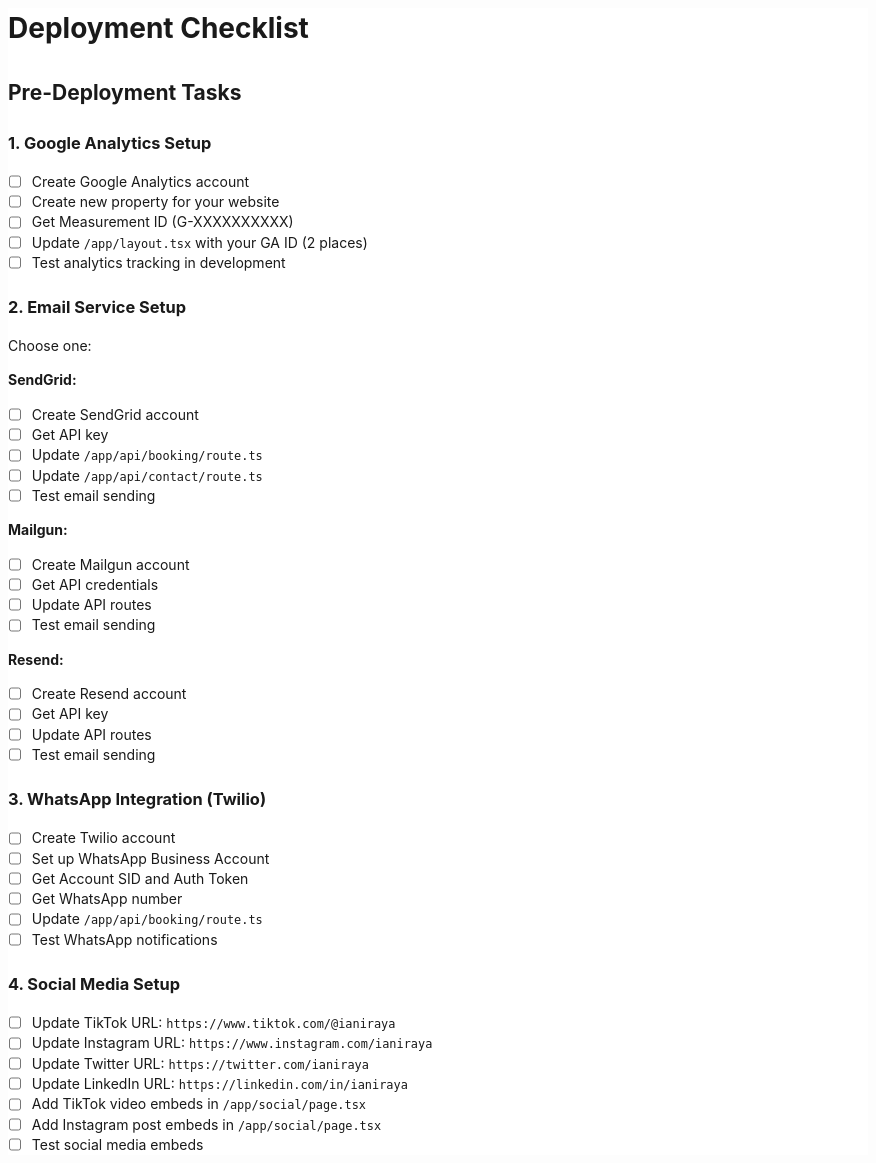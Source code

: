 # Deployment Checklist

## Pre-Deployment Tasks

### 1. Google Analytics Setup
- [ ] Create Google Analytics account
- [ ] Create new property for your website
- [ ] Get Measurement ID (G-XXXXXXXXXX)
- [ ] Update `/app/layout.tsx` with your GA ID (2 places)
- [ ] Test analytics tracking in development

### 2. Email Service Setup
Choose one:

**SendGrid:**
- [ ] Create SendGrid account
- [ ] Get API key
- [ ] Update `/app/api/booking/route.ts`
- [ ] Update `/app/api/contact/route.ts`
- [ ] Test email sending

**Mailgun:**
- [ ] Create Mailgun account
- [ ] Get API credentials
- [ ] Update API routes
- [ ] Test email sending

**Resend:**
- [ ] Create Resend account
- [ ] Get API key
- [ ] Update API routes
- [ ] Test email sending

### 3. WhatsApp Integration (Twilio)
- [ ] Create Twilio account
- [ ] Set up WhatsApp Business Account
- [ ] Get Account SID and Auth Token
- [ ] Get WhatsApp number
- [ ] Update `/app/api/booking/route.ts`
- [ ] Test WhatsApp notifications

### 4. Social Media Setup
- [ ] Update TikTok URL: `https://www.tiktok.com/@ianiraya`
- [ ] Update Instagram URL: `https://www.instagram.com/ianiraya`
- [ ] Update Twitter URL: `https://twitter.com/ianiraya`
- [ ] Update LinkedIn URL: `https://linkedin.com/in/ianiraya`
- [ ] Add TikTok video embeds in `/app/social/page.tsx`
- [ ] Add Instagram post embeds in `/app/social/page.tsx`
- [ ] Test social media embeds
